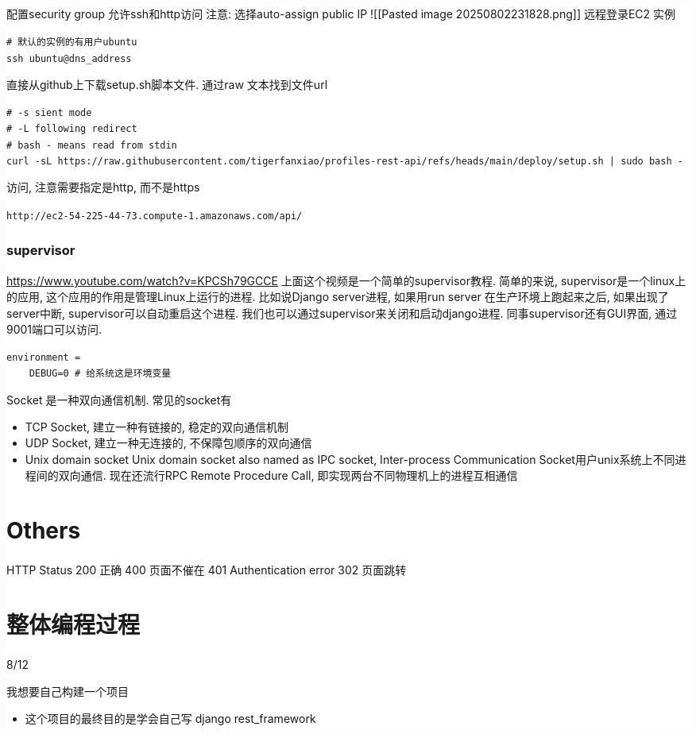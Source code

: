 配置security group 允许ssh和http访问
注意: 选择auto-assign public IP
![[Pasted image 20250802231828.png]]
远程登录EC2 实例
```shell
# 默认的实例的有用户ubuntu
ssh ubuntu@dns_address
```
直接从github上下载setup.sh脚本文件. 通过raw 文本找到文件url
```shell
# -s sient mode 
# -L following redirect 
# bash - means read from stdin  
curl -sL https://raw.githubusercontent.com/tigerfanxiao/profiles-rest-api/refs/heads/main/deploy/setup.sh | sudo bash -
```
访问, 注意需要指定是http, 而不是https
```shell
http://ec2-54-225-44-73.compute-1.amazonaws.com/api/
```
### supervisor
https://www.youtube.com/watch?v=KPCSh79GCCE
上面这个视频是一个简单的supervisor教程. 简单的来说, supervisor是一个linux上的应用, 这个应用的作用是管理Linux上运行的进程. 比如说Django server进程, 如果用run server 在生产环境上跑起来之后, 如果出现了server中断, supervisor可以自动重启这个进程. 我们也可以通过supervisor来关闭和启动django进程. 同事supervisor还有GUI界面, 通过9001端口可以访问. 
```shell
environment = 
	DEBUG=0 # 给系统这是环境变量
```

Socket 是一种双向通信机制. 常见的socket有
- TCP Socket, 建立一种有链接的, 稳定的双向通信机制
- UDP Socket, 建立一种无连接的, 不保障包顺序的双向通信
- Unix domain socket
Unix domain socket also named as IPC socket, Inter-process Communication Socket用户unix系统上不同进程间的双向通信. 现在还流行RPC Remote Procedure Call, 即实现两台不同物理机上的进程互相通信
# Others
HTTP Status
200 正确
400 页面不催在
401 Authentication error
302 页面跳转

# 整体编程过程

8/12

我想要自己构建一个项目

- 这个项目的最终目的是学会自己写 django rest_framework
